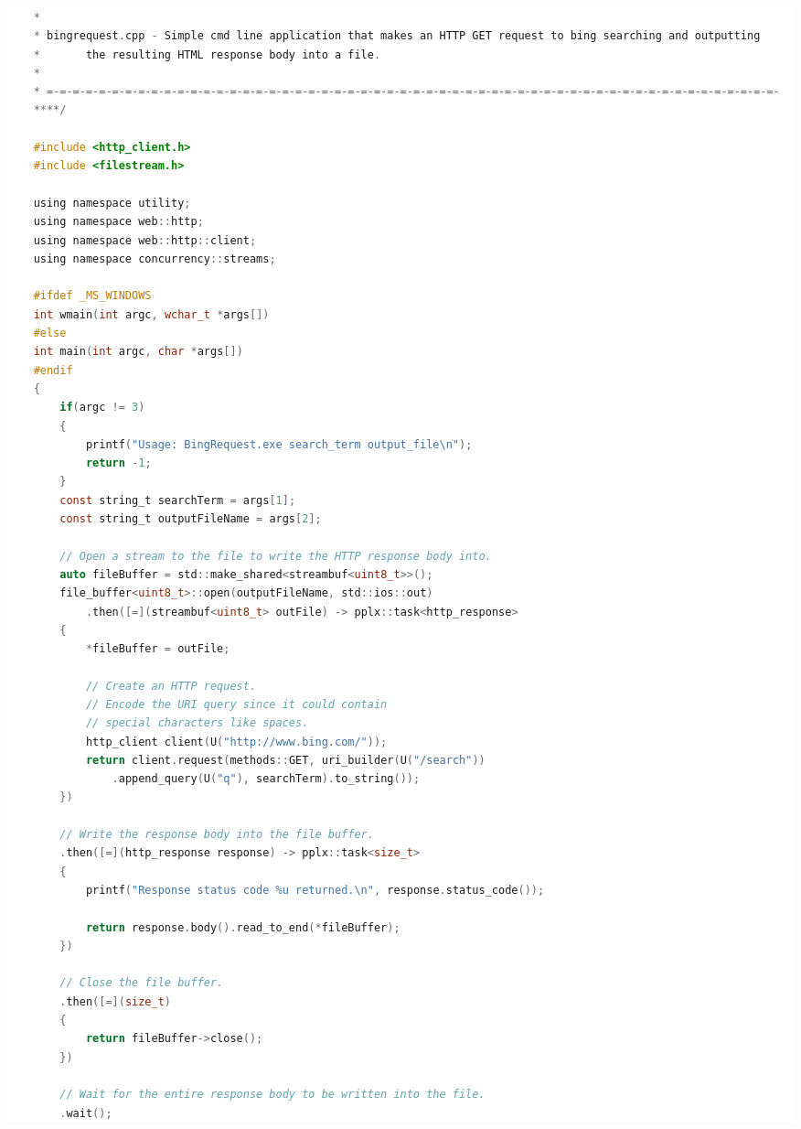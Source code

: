 ``` c
	*
	* bingrequest.cpp - Simple cmd line application that makes an HTTP GET request to bing searching and outputting
	*       the resulting HTML response body into a file.
	*
	* =-=-=-=-=-=-=-=-=-=-=-=-=-=-=-=-=-=-=-=-=-=-=-=-=-=-=-=-=-=-=-=-=-=-=-=-=-=-=-=-=-=-=-=-=-=-=-=-=-=-=-=-=-=-=-=-
	****/

	#include <http_client.h>
	#include <filestream.h>

	using namespace utility;
	using namespace web::http;
	using namespace web::http::client;
	using namespace concurrency::streams;

	#ifdef _MS_WINDOWS
	int wmain(int argc, wchar_t *args[])
	#else
	int main(int argc, char *args[])
	#endif
	{
		if(argc != 3)
		{
			printf("Usage: BingRequest.exe search_term output_file\n");
			return -1;
		}
		const string_t searchTerm = args[1];
		const string_t outputFileName = args[2];

		// Open a stream to the file to write the HTTP response body into.
		auto fileBuffer = std::make_shared<streambuf<uint8_t>>();
		file_buffer<uint8_t>::open(outputFileName, std::ios::out)
			.then([=](streambuf<uint8_t> outFile) -> pplx::task<http_response>
		{
			*fileBuffer = outFile; 

			// Create an HTTP request.
			// Encode the URI query since it could contain 
			// special characters like spaces.
			http_client client(U("http://www.bing.com/"));
			return client.request(methods::GET, uri_builder(U("/search"))
				.append_query(U("q"), searchTerm).to_string());
		})

		// Write the response body into the file buffer.
		.then([=](http_response response) -> pplx::task<size_t>
		{
			printf("Response status code %u returned.\n", response.status_code());

			return response.body().read_to_end(*fileBuffer);
		})

		// Close the file buffer.
		.then([=](size_t)
		{
			return fileBuffer->close();
		})

		// Wait for the entire response body to be written into the file.
		.wait();

```